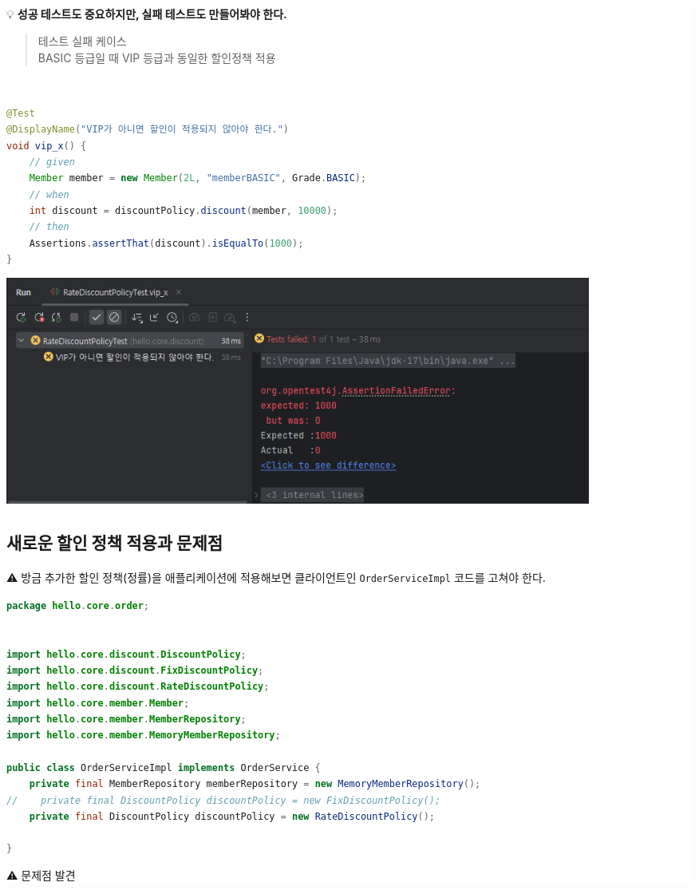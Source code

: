 💡 **성공 테스트도 중요하지만, 실패 테스트도 만들어봐야 한다.**

> 테스트 실패 케이스<br> BASIC 등급일 때 VIP 등급과 동일한 할인정책 적용
<br>

```java
@Test
@DisplayName("VIP가 아니면 할인이 적용되지 않아야 한다.")
void vip_x() {
    // given
    Member member = new Member(2L, "memberBASIC", Grade.BASIC);
    // when
    int discount = discountPolicy.discount(member, 10000);
    // then
    Assertions.assertThat(discount).isEqualTo(1000);
}
```
<img src="https://github.com/iieunji023/spring-core/blob/main/images/할인정책_테스트2.png" width="730">

<br>

## 새로운 할인 정책 적용과 문제점

⚠️ 방금 추가한 할인 정책(정률)을 애플리케이션에 적용해보면 클라이언트인 `OrderServiceImpl` 코드를 고쳐야 한다.
```java
package hello.core.order;


import hello.core.discount.DiscountPolicy;
import hello.core.discount.FixDiscountPolicy;
import hello.core.discount.RateDiscountPolicy;
import hello.core.member.Member;
import hello.core.member.MemberRepository;
import hello.core.member.MemoryMemberRepository;

public class OrderServiceImpl implements OrderService {
    private final MemberRepository memberRepository = new MemoryMemberRepository();
//    private final DiscountPolicy discountPolicy = new FixDiscountPolicy();
    private final DiscountPolicy discountPolicy = new RateDiscountPolicy();

}

```
⚠️ 문제점 발견
